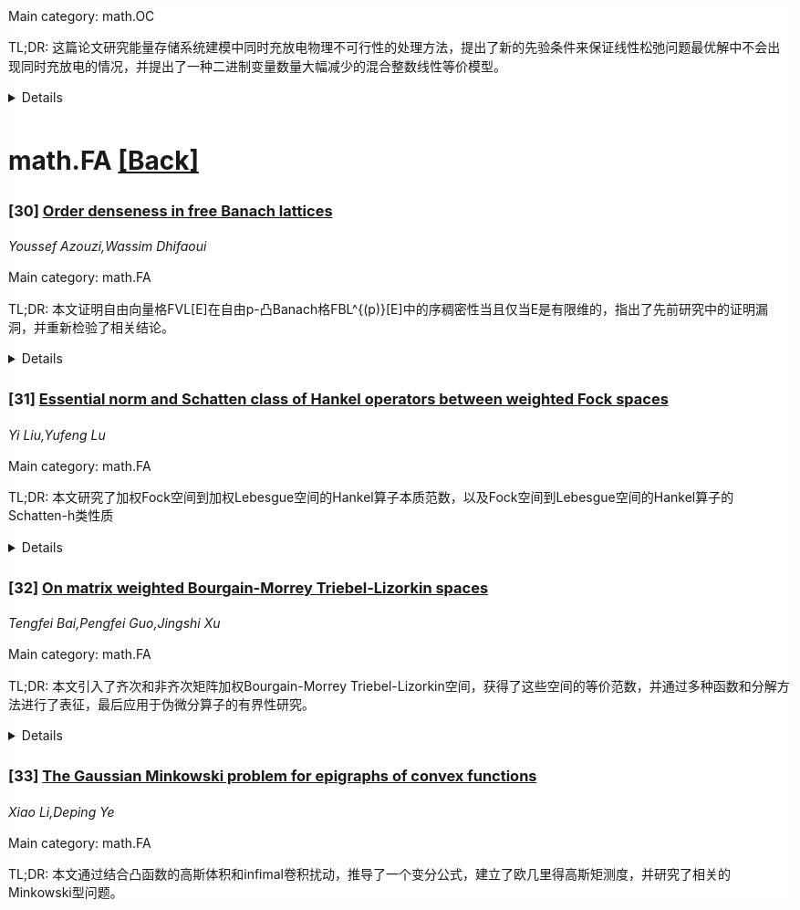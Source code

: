 Main category: math.OC

TL;DR: 这篇论文研究能量存储系统建模中同时充放电物理不可行性的处理方法，提出了新的先验条件来保证线性松弛问题最优解中不会出现同时充放电的情况，并提出了一种二进制变量数量大幅减少的混合整数线性等价模型。


<details><summary>Details</summary></details>


<div id='math.FA'></div>

# math.FA [[Back]](#toc)

### [30] [Order denseness in free Banach lattices](https://arxiv.org/abs/2508.11648)
*Youssef Azouzi,Wassim Dhifaoui*

Main category: math.FA

TL;DR: 本文证明自由向量格FVL[E]在自由p-凸Banach格FBL^{(p)}[E]中的序稠密性当且仅当E是有限维的，指出了先前研究中的证明漏洞，并重新检验了相关结论。


<details><summary>Details</summary></details>


### [31] [Essential norm and Schatten class of Hankel operators between weighted Fock spaces](https://arxiv.org/abs/2508.11882)
*Yi Liu,Yufeng Lu*

Main category: math.FA

TL;DR: 本文研究了加权Fock空间到加权Lebesgue空间的Hankel算子本质范数，以及Fock空间到Lebesgue空间的Hankel算子的Schatten-h类性质


<details><summary>Details</summary></details>


### [32] [On matrix weighted Bourgain-Morrey Triebel-Lizorkin spaces](https://arxiv.org/abs/2508.11981)
*Tengfei Bai,Pengfei Guo,Jingshi Xu*

Main category: math.FA

TL;DR: 本文引入了齐次和非齐次矩阵加权Bourgain-Morrey Triebel-Lizorkin空间，获得了这些空间的等价范数，并通过多种函数和分解方法进行了表征，最后应用于伪微分算子的有界性研究。


<details><summary>Details</summary></details>


### [33] [The Gaussian Minkowski problem for epigraphs of convex functions](https://arxiv.org/abs/2508.12028)
*Xiao Li,Deping Ye*

Main category: math.FA

TL;DR: 本文通过结合凸函数的高斯体积和infimal卷积扰动，推导了一个变分公式，建立了欧几里得高斯矩测度，并研究了相关的Minkowski型问题。
